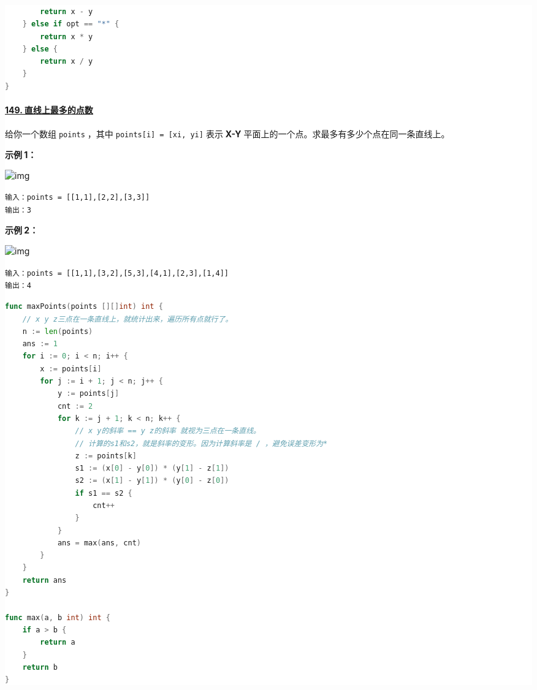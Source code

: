 ```go
        return x - y
    } else if opt == "*" {
        return x * y
    } else {
        return x / y
    }
}
```

#### [149. 直线上最多的点数](https://leetcode.cn/problems/max-points-on-a-line/)

给你一个数组 `points` ，其中 `points[i] = [xi, yi]` 表示 **X-Y** 平面上的一个点。求最多有多少个点在同一条直线上。

**示例 1：**

![img](https://assets.leetcode.com/uploads/2021/02/25/plane1.jpg)

```
输入：points = [[1,1],[2,2],[3,3]]
输出：3
```

**示例 2：**

![img](https://assets.leetcode.com/uploads/2021/02/25/plane2.jpg)

```
输入：points = [[1,1],[3,2],[5,3],[4,1],[2,3],[1,4]]
输出：4
```

```go
func maxPoints(points [][]int) int {
    // x y z三点在一条直线上，就统计出来，遍历所有点就行了。
	n := len(points)
	ans := 1
	for i := 0; i < n; i++ {
		x := points[i]
		for j := i + 1; j < n; j++ {
			y := points[j]
			cnt := 2
			for k := j + 1; k < n; k++ {
                // x y的斜率 == y z的斜率 就视为三点在一条直线。
                // 计算的s1和s2，就是斜率的变形。因为计算斜率是 / ，避免误差变形为*
				z := points[k]
				s1 := (x[0] - y[0]) * (y[1] - z[1])
				s2 := (x[1] - y[1]) * (y[0] - z[0])
				if s1 == s2 {
					cnt++
				}
			}
			ans = max(ans, cnt)
		}
	}
	return ans
}

func max(a, b int) int {
	if a > b {
        return a
    }
	return b
}
```

